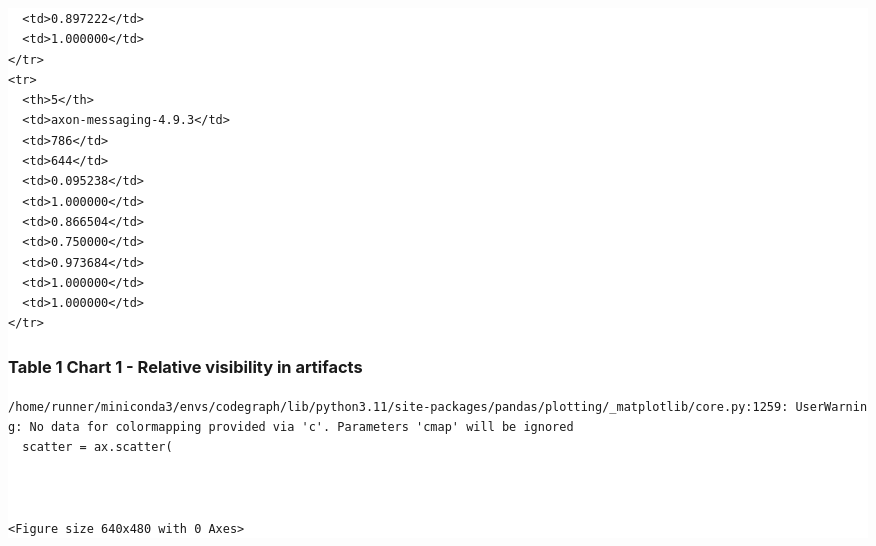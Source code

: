       <td>0.897222</td>
      <td>1.000000</td>
    </tr>
    <tr>
      <th>5</th>
      <td>axon-messaging-4.9.3</td>
      <td>786</td>
      <td>644</td>
      <td>0.095238</td>
      <td>1.000000</td>
      <td>0.866504</td>
      <td>0.750000</td>
      <td>0.973684</td>
      <td>1.000000</td>
      <td>1.000000</td>
    </tr>
  </tbody>
</table>
</div>



### Table 1 Chart 1 - Relative visibility in artifacts

    /home/runner/miniconda3/envs/codegraph/lib/python3.11/site-packages/pandas/plotting/_matplotlib/core.py:1259: UserWarning: No data for colormapping provided via 'c'. Parameters 'cmap' will be ignored
      scatter = ax.scatter(



    <Figure size 640x480 with 0 Axes>



    
